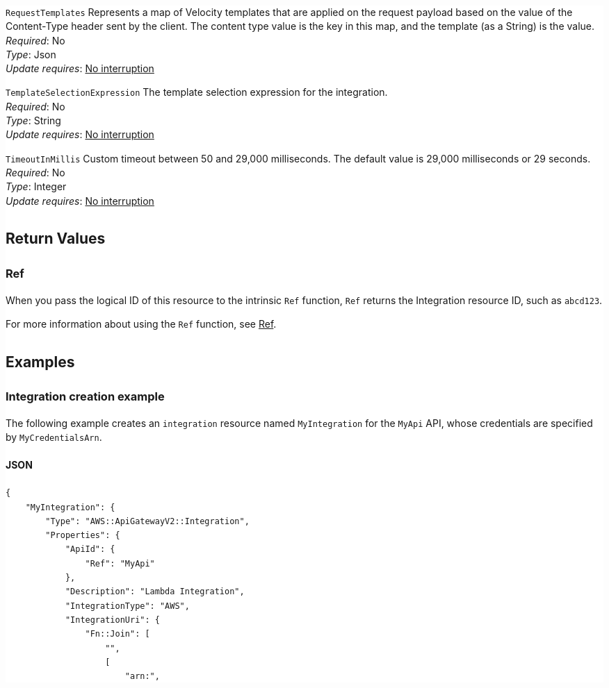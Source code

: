 `RequestTemplates`  <a name="cfn-apigatewayv2-integration-requesttemplates"></a>
Represents a map of Velocity templates that are applied on the request payload based on the value of the Content\-Type header sent by the client\. The content type value is the key in this map, and the template \(as a String\) is the value\.  
*Required*: No  
*Type*: Json  
*Update requires*: [No interruption](https://docs.aws.amazon.com/AWSCloudFormation/latest/UserGuide/using-cfn-updating-stacks-update-behaviors.html#update-no-interrupt)

`TemplateSelectionExpression`  <a name="cfn-apigatewayv2-integration-templateselectionexpression"></a>
The template selection expression for the integration\.  
*Required*: No  
*Type*: String  
*Update requires*: [No interruption](https://docs.aws.amazon.com/AWSCloudFormation/latest/UserGuide/using-cfn-updating-stacks-update-behaviors.html#update-no-interrupt)

`TimeoutInMillis`  <a name="cfn-apigatewayv2-integration-timeoutinmillis"></a>
Custom timeout between 50 and 29,000 milliseconds\. The default value is 29,000 milliseconds or 29 seconds\.  
*Required*: No  
*Type*: Integer  
*Update requires*: [No interruption](https://docs.aws.amazon.com/AWSCloudFormation/latest/UserGuide/using-cfn-updating-stacks-update-behaviors.html#update-no-interrupt)

## Return Values<a name="aws-resource-apigatewayv2-integration-return-values"></a>

### Ref<a name="aws-resource-apigatewayv2-integration-return-values-ref"></a>

When you pass the logical ID of this resource to the intrinsic `Ref` function, `Ref` returns the Integration resource ID, such as `abcd123`\.

For more information about using the `Ref` function, see [Ref](https://docs.aws.amazon.com/AWSCloudFormation/latest/UserGuide/intrinsic-function-reference-ref.html)\.

## Examples<a name="aws-resource-apigatewayv2-integration--examples"></a>

### Integration creation example<a name="aws-resource-apigatewayv2-integration--examples--Integration_creation_example"></a>

The following example creates an `integration` resource named `MyIntegration` for the `MyApi` API, whose credentials are specified by `MyCredentialsArn`\.

#### JSON<a name="aws-resource-apigatewayv2-integration--examples--Integration_creation_example--json"></a>

```
{
    "MyIntegration": {
        "Type": "AWS::ApiGatewayV2::Integration",
        "Properties": {
            "ApiId": {
                "Ref": "MyApi"
            },
            "Description": "Lambda Integration",
            "IntegrationType": "AWS",
            "IntegrationUri": {
                "Fn::Join": [
                    "",
                    [
                        "arn:",
```